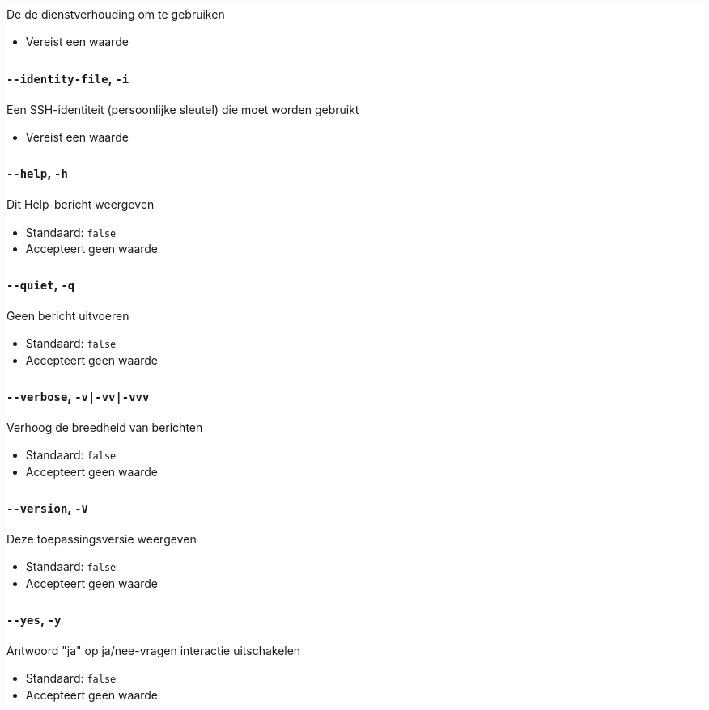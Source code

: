 

De de dienstverhouding om te gebruiken
- Vereist een waarde



### `--identity-file`, `-i`



Een SSH-identiteit (persoonlijke sleutel) die moet worden gebruikt
- Vereist een waarde



### `--help`, `-h`



Dit Help-bericht weergeven
- Standaard: `false`
- Accepteert geen waarde



### `--quiet`, `-q`



Geen bericht uitvoeren
- Standaard: `false`
- Accepteert geen waarde



### `--verbose`, `-v|-vv|-vvv`



Verhoog de breedheid van berichten
- Standaard: `false`
- Accepteert geen waarde



### `--version`, `-V`



Deze toepassingsversie weergeven
- Standaard: `false`
- Accepteert geen waarde



### `--yes`, `-y`



Antwoord &quot;ja&quot; op ja/nee-vragen interactie uitschakelen
- Standaard: `false`
- Accepteert geen waarde
